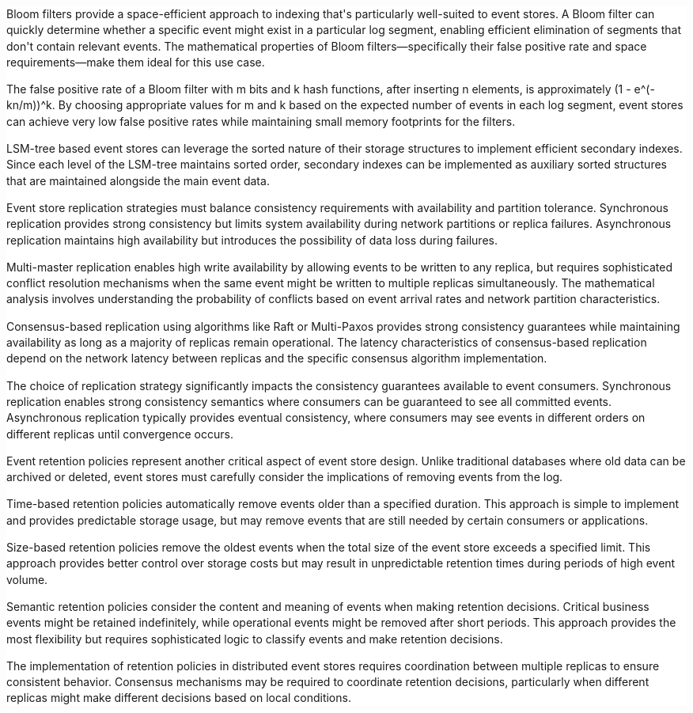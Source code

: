 Bloom filters provide a space-efficient approach to indexing that's particularly well-suited to event stores. A Bloom filter can quickly determine whether a specific event might exist in a particular log segment, enabling efficient elimination of segments that don't contain relevant events. The mathematical properties of Bloom filters—specifically their false positive rate and space requirements—make them ideal for this use case.

The false positive rate of a Bloom filter with m bits and k hash functions, after inserting n elements, is approximately (1 - e^(-kn/m))^k. By choosing appropriate values for m and k based on the expected number of events in each log segment, event stores can achieve very low false positive rates while maintaining small memory footprints for the filters.

LSM-tree based event stores can leverage the sorted nature of their storage structures to implement efficient secondary indexes. Since each level of the LSM-tree maintains sorted order, secondary indexes can be implemented as auxiliary sorted structures that are maintained alongside the main event data.

Event store replication strategies must balance consistency requirements with availability and partition tolerance. Synchronous replication provides strong consistency but limits system availability during network partitions or replica failures. Asynchronous replication maintains high availability but introduces the possibility of data loss during failures.

Multi-master replication enables high write availability by allowing events to be written to any replica, but requires sophisticated conflict resolution mechanisms when the same event might be written to multiple replicas simultaneously. The mathematical analysis involves understanding the probability of conflicts based on event arrival rates and network partition characteristics.

Consensus-based replication using algorithms like Raft or Multi-Paxos provides strong consistency guarantees while maintaining availability as long as a majority of replicas remain operational. The latency characteristics of consensus-based replication depend on the network latency between replicas and the specific consensus algorithm implementation.

The choice of replication strategy significantly impacts the consistency guarantees available to event consumers. Synchronous replication enables strong consistency semantics where consumers can be guaranteed to see all committed events. Asynchronous replication typically provides eventual consistency, where consumers may see events in different orders on different replicas until convergence occurs.

Event retention policies represent another critical aspect of event store design. Unlike traditional databases where old data can be archived or deleted, event stores must carefully consider the implications of removing events from the log.

Time-based retention policies automatically remove events older than a specified duration. This approach is simple to implement and provides predictable storage usage, but may remove events that are still needed by certain consumers or applications.

Size-based retention policies remove the oldest events when the total size of the event store exceeds a specified limit. This approach provides better control over storage costs but may result in unpredictable retention times during periods of high event volume.

Semantic retention policies consider the content and meaning of events when making retention decisions. Critical business events might be retained indefinitely, while operational events might be removed after short periods. This approach provides the most flexibility but requires sophisticated logic to classify events and make retention decisions.

The implementation of retention policies in distributed event stores requires coordination between multiple replicas to ensure consistent behavior. Consensus mechanisms may be required to coordinate retention decisions, particularly when different replicas might make different decisions based on local conditions.
